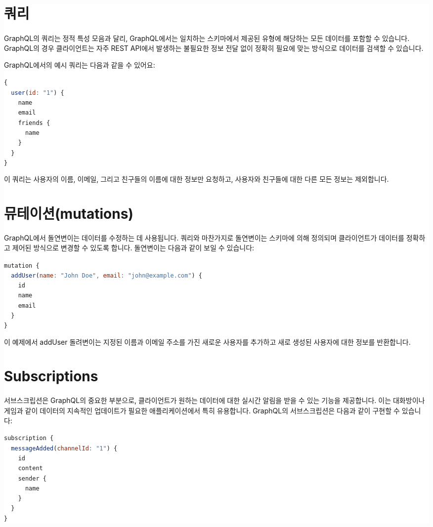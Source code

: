# 쿼리

GraphQL의 쿼리는 정적 특성 모음과 달리, GraphQL에서는 일치하는 스키마에서 제공된 유형에 해당하는 모든 데이터를 포함할 수 있습니다. GraphQL의 경우 클라이언트는 자주 REST API에서 발생하는 불필요한 정보 전달 없이 정확히 필요에 맞는 방식으로 데이터를 검색할 수 있습니다.



GraphQL에서의 예시 쿼리는 다음과 같을 수 있어요:

```js
{
  user(id: "1") {
    name
    email
    friends {
      name
    }
  }
}
```

이 쿼리는 사용자의 이름, 이메일, 그리고 친구들의 이름에 대한 정보만 요청하고, 사용자와 친구들에 대한 다른 모든 정보는 제외합니다.

# 뮤테이션(mutations)



GraphQL에서 돌연변이는 데이터를 수정하는 데 사용됩니다. 쿼리와 마찬가지로 돌연변이는 스키마에 의해 정의되며 클라이언트가 데이터를 정확하고 제어된 방식으로 변경할 수 있도록 합니다. 돌연변이는 다음과 같이 보일 수 있습니다:

```js
mutation {
  addUser(name: "John Doe", email: "john@example.com") {
    id
    name
    email
  }
}
```

이 예제에서 addUser 돌려변이는 지정된 이름과 이메일 주소를 가진 새로운 사용자를 추가하고 새로 생성된 사용자에 대한 정보를 반환합니다.

# Subscriptions



서브스크립션은 GraphQL의 중요한 부분으로, 클라이언트가 원하는 데이터에 대한 실시간 알림을 받을 수 있는 기능을 제공합니다. 이는 대화방이나 게임과 같이 데이터의 지속적인 업데이트가 필요한 애플리케이션에서 특히 유용합니다. GraphQL의 서브스크립션은 다음과 같이 구현할 수 있습니다:

```js
subscription {
  messageAdded(channelId: "1") {
    id
    content
    sender {
      name
    }
  }
}
```
